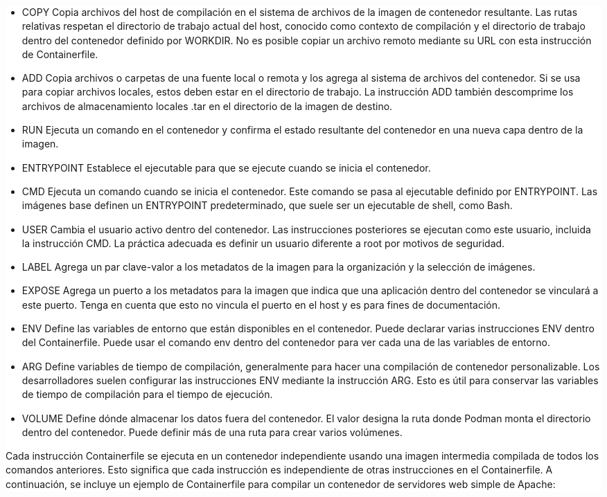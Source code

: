 * COPY
Copia archivos del host de compilación en el sistema de archivos de la imagen de contenedor resultante. Las rutas relativas respetan el directorio de trabajo actual del host, conocido como contexto de compilación y el directorio de trabajo dentro del contenedor definido por WORKDIR. No es posible copiar un archivo remoto mediante su URL con esta instrucción de Containerfile.

* ADD
Copia archivos o carpetas de una fuente local o remota y los agrega al sistema de archivos del contenedor. Si se usa para copiar archivos locales, estos deben estar en el directorio de trabajo. La instrucción ADD también descomprime los archivos de almacenamiento locales .tar en el directorio de la imagen de destino.

* RUN
Ejecuta un comando en el contenedor y confirma el estado resultante del contenedor en una nueva capa dentro de la imagen.

* ENTRYPOINT
Establece el ejecutable para que se ejecute cuando se inicia el contenedor.

* CMD
Ejecuta un comando cuando se inicia el contenedor. Este comando se pasa al ejecutable definido por ENTRYPOINT. Las imágenes base definen un ENTRYPOINT predeterminado, que suele ser un ejecutable de shell, como Bash.

* USER
Cambia el usuario activo dentro del contenedor. Las instrucciones posteriores se ejecutan como este usuario, incluida la instrucción CMD. La práctica adecuada es definir un usuario diferente a root por motivos de seguridad.

* LABEL
Agrega un par clave-valor a los metadatos de la imagen para la organización y la selección de imágenes.

* EXPOSE
Agrega un puerto a los metadatos para la imagen que indica que una aplicación dentro del contenedor se vinculará a este puerto. Tenga en cuenta que esto no vincula el puerto en el host y es para fines de documentación.

* ENV
Define las variables de entorno que están disponibles en el contenedor. Puede declarar varias instrucciones ENV dentro del Containerfile. Puede usar el comando env dentro del contenedor para ver cada una de las variables de entorno.

* ARG
Define variables de tiempo de compilación, generalmente para hacer una compilación de contenedor personalizable. Los desarrolladores suelen configurar las instrucciones ENV mediante la instrucción ARG. Esto es útil para conservar las variables de tiempo de compilación para el tiempo de ejecución.

* VOLUME
Define dónde almacenar los datos fuera del contenedor. El valor designa la ruta donde Podman monta el directorio dentro del contenedor. Puede definir más de una ruta para crear varios volúmenes.

Cada instrucción Containerfile se ejecuta en un contenedor independiente usando una imagen intermedia compilada de todos los comandos anteriores. Esto significa que cada instrucción es independiente de otras instrucciones en el Containerfile. A continuación, se incluye un ejemplo de Containerfile para compilar un contenedor de servidores web simple de Apache:
